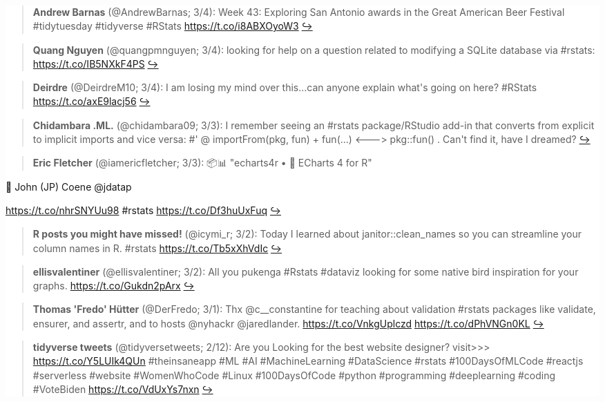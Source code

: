 
> **Andrew Barnas** (@AndrewBarnas; 3/4): Week 43: Exploring San Antonio awards in the Great American Beer Festival #tidytuesday #tidyverse #RStats https://t.co/i8ABXOyoW3  [&#8618;](https://twitter.com/dataandme/status/1319110023398776832)




> **Quang Nguyen** (@quangpmnguyen; 3/4): looking for help on a question related to modifying a SQLite database via #rstats: https://t.co/IB5NXkF4PS  [&#8618;](https://twitter.com/dataandme/status/1319092947070164992)




> **Deirdre** (@DeirdreM10; 3/4): I am losing my mind over this...can anyone explain what's going on here? #RStats https://t.co/axE9lacj56  [&#8618;](https://twitter.com/dataandme/status/1319085885414121472)




> **Chidambara .ML.** (@chidambara09; 3/3): I remember seeing an #rstats package/RStudio add-in that converts from explicit to implicit imports and vice versa: #' @ importFrom(pkg, fun) + fun(...) &lt;---&gt; pkg::fun() . Can't find it, have I dreamed?  [&#8618;](https://twitter.com/dataandme/status/1319120313179906048)




> **Eric Fletcher** (@iamericfletcher; 3/3): 📦📊 "echarts4r • 🐳 ECharts 4 for R"
>
👤 John (JP) Coene @jdatap 
>
https://t.co/nhrSNYUu98
#rstats https://t.co/Df3huUxFuq  [&#8618;](https://twitter.com/dataandme/status/1319083078006996992)




> **R posts you might have missed!** (@icymi_r; 3/2): Today I learned about janitor::clean_names so you can streamline your column names in R.  #rstats https://t.co/Tb5xXhVdIc  [&#8618;](https://twitter.com/dataandme/status/1319101442964246528)




> **ellisvalentiner** (@ellisvalentiner; 3/2): All you pukenga #Rstats #dataviz looking for some native bird inspiration for your graphs. https://t.co/Gukdn2pArx  [&#8618;](https://twitter.com/dataandme/status/1319068022607286272)




> **Thomas 'Fredo' Hütter** (@DerFredo; 3/1): Thx @c__constantine for teaching about validation #rstats packages like validate, ensurer, and assertr, and to hosts @nyhackr @jaredlander. https://t.co/VnkgUplczd https://t.co/dPhVNGn0KL  [&#8618;](https://twitter.com/dataandme/status/1319062489120886784)




> **tidyverse tweets** (@tidyversetweets; 2/12): Are you Looking for the best website designer?
visit&gt;&gt;&gt; https://t.co/Y5LUIk4QUn
#theinsaneapp #ML #AI #MachineLearning #DataScience #rstats #100DaysOfMLCode  #reactjs #serverless #website #WomenWhoCode #Linux #100DaysOfCode #python #programming #deeplearning #coding #VoteBiden https://t.co/VdUxYs7nxn  [&#8618;](https://twitter.com/dataandme/status/1319083549643911170)
